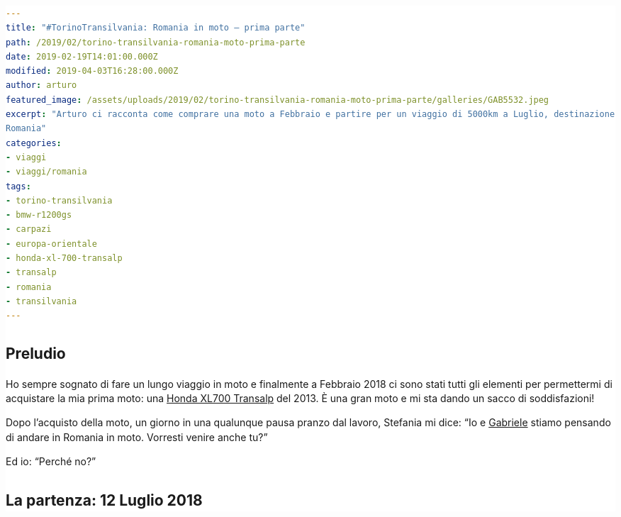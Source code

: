 ```yaml
---
title: "#TorinoTransilvania: Romania in moto – prima parte"
path: /2019/02/torino-transilvania-romania-moto-prima-parte
date: 2019-02-19T14:01:00.000Z
modified: 2019-04-03T16:28:00.000Z
author: arturo
featured_image: /assets/uploads/2019/02/torino-transilvania-romania-moto-prima-parte/galleries/GAB5532.jpeg
excerpt: "Arturo ci racconta come comprare una moto a Febbraio e partire per un viaggio di 5000km a Luglio, destinazione Romania"
categories:
- viaggi
- viaggi/romania
tags:
- torino-transilvania
- bmw-r1200gs
- carpazi
- europa-orientale
- honda-xl-700-transalp
- transalp
- romania
- transilvania
---
```

## Preludio

Ho sempre sognato di fare un lungo viaggio in moto e finalmente a Febbraio 2018 ci sono stati tutti gli elementi per permettermi di acquistare la mia prima moto: una [Honda XL700 Transalp](/tag/honda-xl-700-transalp/) del 2013. È una gran moto e mi sta dando un sacco di soddisfazioni!

Dopo l’acquisto della moto, un giorno in una qualunque pausa pranzo dal lavoro, Stefania mi dice: “Io e [Gabriele](/author/gabriele/) stiamo pensando di andare in Romania in moto. Vorresti venire anche tu?”

Ed io: “Perché no?”

<iframe style="border: 0;" src="https://www.google.com/maps/embed?pb=!1m52!1m12!1m3!1d5655063.482402049!2d10.146516753319283!3d46.20525342631151!2m3!1f0!2f0!3f0!3m2!1i1024!2i768!4f13.1!4m37!3e0!4m5!1s0x47886dbc61dcb4e1%3A0x1773d989088359bd!2sStazione+Dora%2C+Torino%2C+TO!3m2!1d45.0908136!2d7.677386299999999!4m5!1s0x477b2568d3ca2a5d%3A0xd89767d12195ac81!2sCastel+Lueghi%2C+6230+Predjama%2C+Slovenia!3m2!1d45.815847299999994!2d14.1267154!4m5!1s0x4765649ab25c4c93%3A0x82423480d251d176!2sDobrna%2C+Slovenia!3m2!1d46.3356141!2d15.225973199999999!4m5!1s0x4741c334d1d4cfc9%3A0x400c4290c1e1160!2sBudapest%2C+Ungheria!3m2!1d47.497912!2d19.040235!4m5!1s0x474585e32a3c10e5%3A0x3b25c170a904d2b!2sGhioroc%2C+Romania!3m2!1d46.1545588!2d21.5899546!4m5!1s0x474e8a8efc2a74cb%3A0x2cec7ae8ba35e916!2sCastelul+Corvinilor%2C+Strada+Castelului%2C+Hunedoara%2C+Romania!3m2!1d45.749318699999996!2d22.888276599999998!5e0!3m2!1sit!2sit!4v1534953032776" width="100%" height="400" frameborder="0" allowfullscreen="allowfullscreen"></iframe>

## La partenza: 12 Luglio 2018
